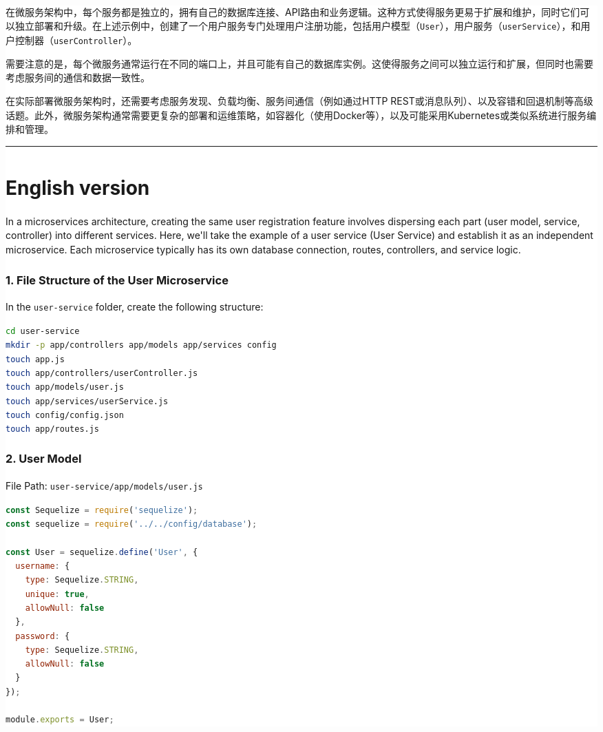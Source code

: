 ```javascript
```

在微服务架构中，每个服务都是独立的，拥有自己的数据库连接、API路由和业务逻辑。这种方式使得服务更易于扩展和维护，同时它们可以独立部署和升级。在上述示例中，创建了一个用户服务专门处理用户注册功能，包括用户模型（`User`），用户服务（`userService`），和用户控制器（`userController`）。

需要注意的是，每个微服务通常运行在不同的端口上，并且可能有自己的数据库实例。这使得服务之间可以独立运行和扩展，但同时也需要考虑服务间的通信和数据一致性。

在实际部署微服务架构时，还需要考虑服务发现、负载均衡、服务间通信（例如通过HTTP REST或消息队列）、以及容错和回退机制等高级话题。此外，微服务架构通常需要更复杂的部署和运维策略，如容器化（使用Docker等），以及可能采用Kubernetes或类似系统进行服务编排和管理。

---

# English version
In a microservices architecture, creating the same user registration feature involves dispersing each part (user model, service, controller) into different services. Here, we'll take the example of a user service (User Service) and establish it as an independent microservice. Each microservice typically has its own database connection, routes, controllers, and service logic.

### 1. File Structure of the User Microservice

In the `user-service` folder, create the following structure:

```bash
cd user-service
mkdir -p app/controllers app/models app/services config
touch app.js
touch app/controllers/userController.js
touch app/models/user.js
touch app/services/userService.js
touch config/config.json
touch app/routes.js
```

### 2. User Model

File Path: `user-service/app/models/user.js`

```javascript
const Sequelize = require('sequelize');
const sequelize = require('../../config/database');

const User = sequelize.define('User', {
  username: {
    type: Sequelize.STRING,
    unique: true,
    allowNull: false
  },
  password: {
    type: Sequelize.STRING,
    allowNull: false
  }
});

module.exports = User;
```
